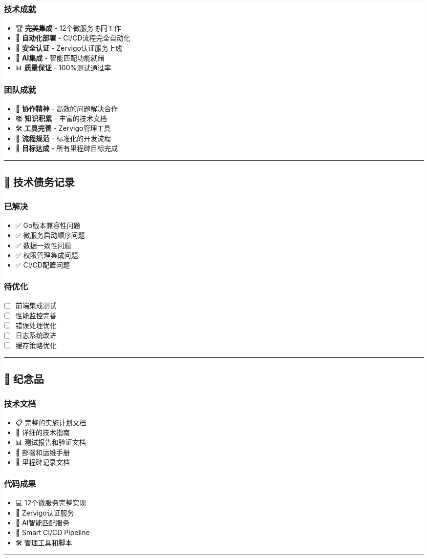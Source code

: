 ### 技术成就
- 🏆 **完美集成** - 12个微服务协同工作
- 🚀 **自动化部署** - CI/CD流程完全自动化
- 🔐 **安全认证** - Zervigo认证服务上线
- 🤖 **AI集成** - 智能匹配功能就绪
- 📊 **质量保证** - 100%测试通过率

### 团队成就
- 👥 **协作精神** - 高效的问题解决合作
- 📚 **知识积累** - 丰富的技术文档
- 🛠️ **工具完善** - Zervigo管理工具
- 🔄 **流程规范** - 标准化的开发流程
- 🎯 **目标达成** - 所有里程碑目标完成

---

## 📝 技术债务记录

### 已解决
- ✅ Go版本兼容性问题
- ✅ 微服务启动顺序问题
- ✅ 数据一致性问题
- ✅ 权限管理集成问题
- ✅ CI/CD配置问题

### 待优化
- [ ] 前端集成测试
- [ ] 性能监控完善
- [ ] 错误处理优化
- [ ] 日志系统改进
- [ ] 缓存策略优化

---

## 🎁 纪念品

### 技术文档
- 📋 完整的实施计划文档
- 🔧 详细的技术指南
- 📊 测试报告和验证文档
- 🚀 部署和运维手册
- 🎯 里程碑记录文档

### 代码成果
- 💻 12个微服务完整实现
- 🔐 Zervigo认证服务
- 🤖 AI智能匹配服务
- 🔄 Smart CI/CD Pipeline
- 🛠️ 管理工具和脚本

---
